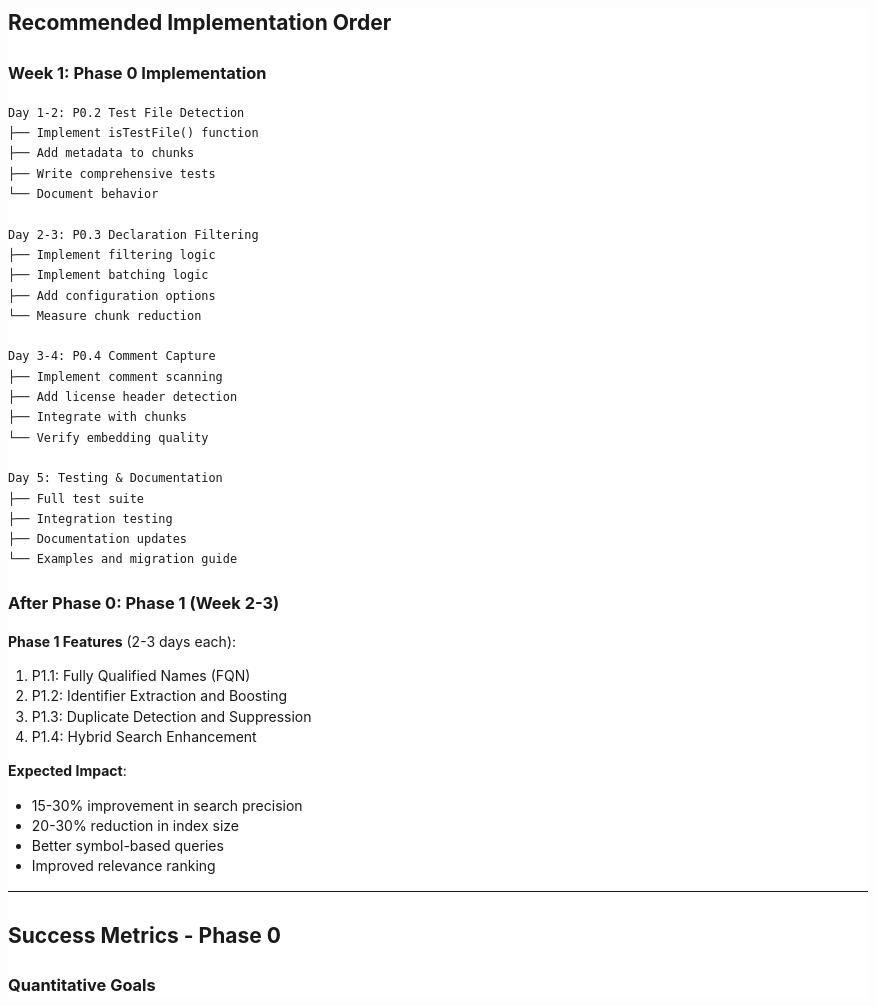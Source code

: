 
## Recommended Implementation Order

### Week 1: Phase 0 Implementation

```
Day 1-2: P0.2 Test File Detection
├── Implement isTestFile() function
├── Add metadata to chunks
├── Write comprehensive tests
└── Document behavior

Day 2-3: P0.3 Declaration Filtering
├── Implement filtering logic
├── Implement batching logic
├── Add configuration options
└── Measure chunk reduction

Day 3-4: P0.4 Comment Capture
├── Implement comment scanning
├── Add license header detection
├── Integrate with chunks
└── Verify embedding quality

Day 5: Testing & Documentation
├── Full test suite
├── Integration testing
├── Documentation updates
└── Examples and migration guide
```

### After Phase 0: Phase 1 (Week 2-3)

**Phase 1 Features** (2-3 days each):
1. P1.1: Fully Qualified Names (FQN)
2. P1.2: Identifier Extraction and Boosting
3. P1.3: Duplicate Detection and Suppression
4. P1.4: Hybrid Search Enhancement

**Expected Impact**:
- 15-30% improvement in search precision
- 20-30% reduction in index size
- Better symbol-based queries
- Improved relevance ranking

---

## Success Metrics - Phase 0

### Quantitative Goals
